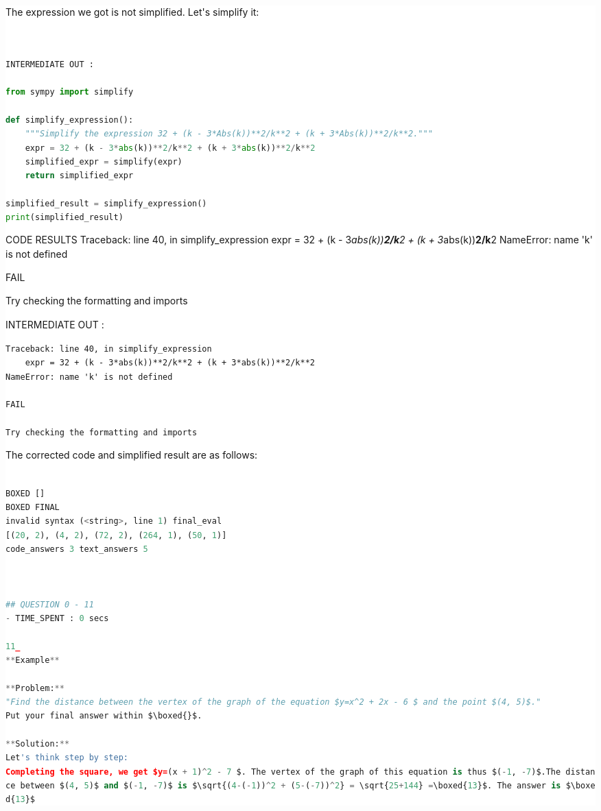 The expression we got is not simplified. Let's simplify it:

```python


INTERMEDIATE OUT :

from sympy import simplify

def simplify_expression():
    """Simplify the expression 32 + (k - 3*Abs(k))**2/k**2 + (k + 3*Abs(k))**2/k**2."""
    expr = 32 + (k - 3*abs(k))**2/k**2 + (k + 3*abs(k))**2/k**2
    simplified_expr = simplify(expr)
    return simplified_expr

simplified_result = simplify_expression()
print(simplified_result)
```

CODE RESULTS Traceback: line 40, in simplify_expression
    expr = 32 + (k - 3*abs(k))**2/k**2 + (k + 3*abs(k))**2/k**2
NameError: name 'k' is not defined

FAIL

Try checking the formatting and imports

INTERMEDIATE OUT :
```output
Traceback: line 40, in simplify_expression
    expr = 32 + (k - 3*abs(k))**2/k**2 + (k + 3*abs(k))**2/k**2
NameError: name 'k' is not defined

FAIL

Try checking the formatting and imports
```

The corrected code and simplified result are as follows:

```python

BOXED []
BOXED FINAL 
invalid syntax (<string>, line 1) final_eval
[(20, 2), (4, 2), (72, 2), (264, 1), (50, 1)]
code_answers 3 text_answers 5



## QUESTION 0 - 11 
- TIME_SPENT : 0 secs

11_
**Example**

**Problem:** 
"Find the distance between the vertex of the graph of the equation $y=x^2 + 2x - 6 $ and the point $(4, 5)$."
Put your final answer within $\boxed{}$.

**Solution:** 
Let's think step by step:
Completing the square, we get $y=(x + 1)^2 - 7 $. The vertex of the graph of this equation is thus $(-1, -7)$.The distance between $(4, 5)$ and $(-1, -7)$ is $\sqrt{(4-(-1))^2 + (5-(-7))^2} = \sqrt{25+144} =\boxed{13}$. The answer is $\boxed{13}$


```